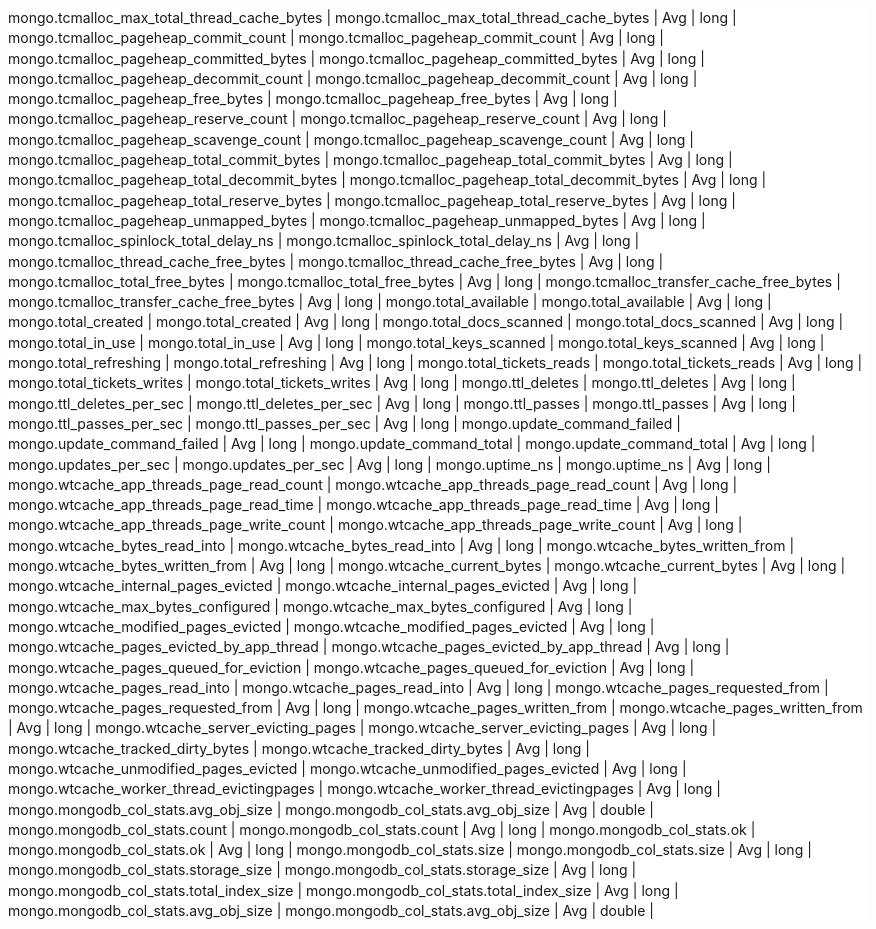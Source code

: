 mongo.tcmalloc_max_total_thread_cache_bytes | mongo.tcmalloc_max_total_thread_cache_bytes | Avg | long |
mongo.tcmalloc_pageheap_commit_count | mongo.tcmalloc_pageheap_commit_count | Avg | long |
mongo.tcmalloc_pageheap_committed_bytes | mongo.tcmalloc_pageheap_committed_bytes | Avg | long |
mongo.tcmalloc_pageheap_decommit_count | mongo.tcmalloc_pageheap_decommit_count | Avg | long |
mongo.tcmalloc_pageheap_free_bytes | mongo.tcmalloc_pageheap_free_bytes | Avg | long |
mongo.tcmalloc_pageheap_reserve_count | mongo.tcmalloc_pageheap_reserve_count | Avg | long |
mongo.tcmalloc_pageheap_scavenge_count | mongo.tcmalloc_pageheap_scavenge_count | Avg | long |
mongo.tcmalloc_pageheap_total_commit_bytes | mongo.tcmalloc_pageheap_total_commit_bytes | Avg | long |
mongo.tcmalloc_pageheap_total_decommit_bytes | mongo.tcmalloc_pageheap_total_decommit_bytes | Avg | long |
mongo.tcmalloc_pageheap_total_reserve_bytes | mongo.tcmalloc_pageheap_total_reserve_bytes | Avg | long |
mongo.tcmalloc_pageheap_unmapped_bytes | mongo.tcmalloc_pageheap_unmapped_bytes | Avg | long |
mongo.tcmalloc_spinlock_total_delay_ns | mongo.tcmalloc_spinlock_total_delay_ns | Avg | long |
mongo.tcmalloc_thread_cache_free_bytes | mongo.tcmalloc_thread_cache_free_bytes | Avg | long |
mongo.tcmalloc_total_free_bytes | mongo.tcmalloc_total_free_bytes | Avg | long |
mongo.tcmalloc_transfer_cache_free_bytes | mongo.tcmalloc_transfer_cache_free_bytes | Avg | long |
mongo.total_available | mongo.total_available | Avg | long |
mongo.total_created | mongo.total_created | Avg | long |
mongo.total_docs_scanned | mongo.total_docs_scanned | Avg | long |
mongo.total_in_use | mongo.total_in_use | Avg | long |
mongo.total_keys_scanned | mongo.total_keys_scanned | Avg | long |
mongo.total_refreshing | mongo.total_refreshing | Avg | long |
mongo.total_tickets_reads | mongo.total_tickets_reads | Avg | long |
mongo.total_tickets_writes | mongo.total_tickets_writes | Avg | long |
mongo.ttl_deletes | mongo.ttl_deletes | Avg | long |
mongo.ttl_deletes_per_sec | mongo.ttl_deletes_per_sec | Avg | long |
mongo.ttl_passes | mongo.ttl_passes | Avg | long |
mongo.ttl_passes_per_sec | mongo.ttl_passes_per_sec | Avg | long |
mongo.update_command_failed | mongo.update_command_failed | Avg | long |
mongo.update_command_total | mongo.update_command_total | Avg | long |
mongo.updates_per_sec | mongo.updates_per_sec | Avg | long |
mongo.uptime_ns | mongo.uptime_ns | Avg | long |
mongo.wtcache_app_threads_page_read_count | mongo.wtcache_app_threads_page_read_count | Avg | long |
mongo.wtcache_app_threads_page_read_time | mongo.wtcache_app_threads_page_read_time | Avg | long |
mongo.wtcache_app_threads_page_write_count | mongo.wtcache_app_threads_page_write_count | Avg | long |
mongo.wtcache_bytes_read_into | mongo.wtcache_bytes_read_into | Avg | long |
mongo.wtcache_bytes_written_from | mongo.wtcache_bytes_written_from | Avg | long |
mongo.wtcache_current_bytes | mongo.wtcache_current_bytes | Avg | long |
mongo.wtcache_internal_pages_evicted | mongo.wtcache_internal_pages_evicted | Avg | long |
mongo.wtcache_max_bytes_configured | mongo.wtcache_max_bytes_configured | Avg | long |
mongo.wtcache_modified_pages_evicted | mongo.wtcache_modified_pages_evicted | Avg | long |
mongo.wtcache_pages_evicted_by_app_thread | mongo.wtcache_pages_evicted_by_app_thread | Avg | long |
mongo.wtcache_pages_queued_for_eviction | mongo.wtcache_pages_queued_for_eviction | Avg | long |
mongo.wtcache_pages_read_into | mongo.wtcache_pages_read_into | Avg | long |
mongo.wtcache_pages_requested_from | mongo.wtcache_pages_requested_from | Avg | long |
mongo.wtcache_pages_written_from | mongo.wtcache_pages_written_from | Avg | long |
mongo.wtcache_server_evicting_pages | mongo.wtcache_server_evicting_pages | Avg | long |
mongo.wtcache_tracked_dirty_bytes | mongo.wtcache_tracked_dirty_bytes | Avg | long |
mongo.wtcache_unmodified_pages_evicted | mongo.wtcache_unmodified_pages_evicted | Avg | long |
mongo.wtcache_worker_thread_evictingpages | mongo.wtcache_worker_thread_evictingpages | Avg | long |
mongo.mongodb_col_stats.avg_obj_size | mongo.mongodb_col_stats.avg_obj_size | Avg | double |
mongo.mongodb_col_stats.count | mongo.mongodb_col_stats.count | Avg | long |
mongo.mongodb_col_stats.ok | mongo.mongodb_col_stats.ok | Avg | long |
mongo.mongodb_col_stats.size | mongo.mongodb_col_stats.size | Avg | long |
mongo.mongodb_col_stats.storage_size | mongo.mongodb_col_stats.storage_size | Avg | long |
mongo.mongodb_col_stats.total_index_size | mongo.mongodb_col_stats.total_index_size | Avg | long |
mongo.mongodb_col_stats.avg_obj_size | mongo.mongodb_col_stats.avg_obj_size | Avg | double |